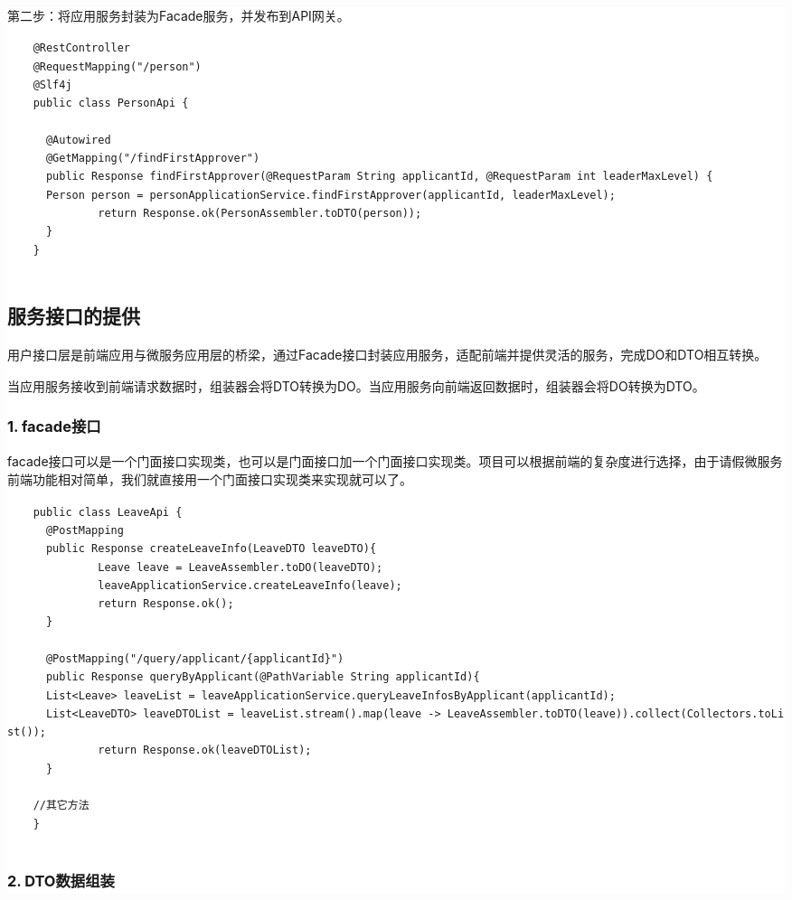 第二步：将应用服务封装为Facade服务，并发布到API网关。

```
    @RestController
    @RequestMapping("/person")
    @Slf4j
    public class PersonApi {
      
      @Autowired
      @GetMapping("/findFirstApprover")
      public Response findFirstApprover(@RequestParam String applicantId, @RequestParam int leaderMaxLevel) {
      Person person = personApplicationService.findFirstApprover(applicantId, leaderMaxLevel);
              return Response.ok(PersonAssembler.toDTO(person));
      }
    }
    

```

## 服务接口的提供

用户接口层是前端应用与微服务应用层的桥梁，通过Facade接口封装应用服务，适配前端并提供灵活的服务，完成DO和DTO相互转换。

当应用服务接收到前端请求数据时，组装器会将DTO转换为DO。当应用服务向前端返回数据时，组装器会将DO转换为DTO。

### 1\. facade接口

facade接口可以是一个门面接口实现类，也可以是门面接口加一个门面接口实现类。项目可以根据前端的复杂度进行选择，由于请假微服务前端功能相对简单，我们就直接用一个门面接口实现类来实现就可以了。

```
    public class LeaveApi {   
      @PostMapping
      public Response createLeaveInfo(LeaveDTO leaveDTO){
              Leave leave = LeaveAssembler.toDO(leaveDTO);
              leaveApplicationService.createLeaveInfo(leave);
              return Response.ok();
      }
      
      @PostMapping("/query/applicant/{applicantId}")
      public Response queryByApplicant(@PathVariable String applicantId){
      List<Leave> leaveList = leaveApplicationService.queryLeaveInfosByApplicant(applicantId);
      List<LeaveDTO> leaveDTOList = leaveList.stream().map(leave -> LeaveAssembler.toDTO(leave)).collect(Collectors.toList());
              return Response.ok(leaveDTOList);
      }
    
    //其它方法
    }
    

```

### 2\. DTO数据组装
